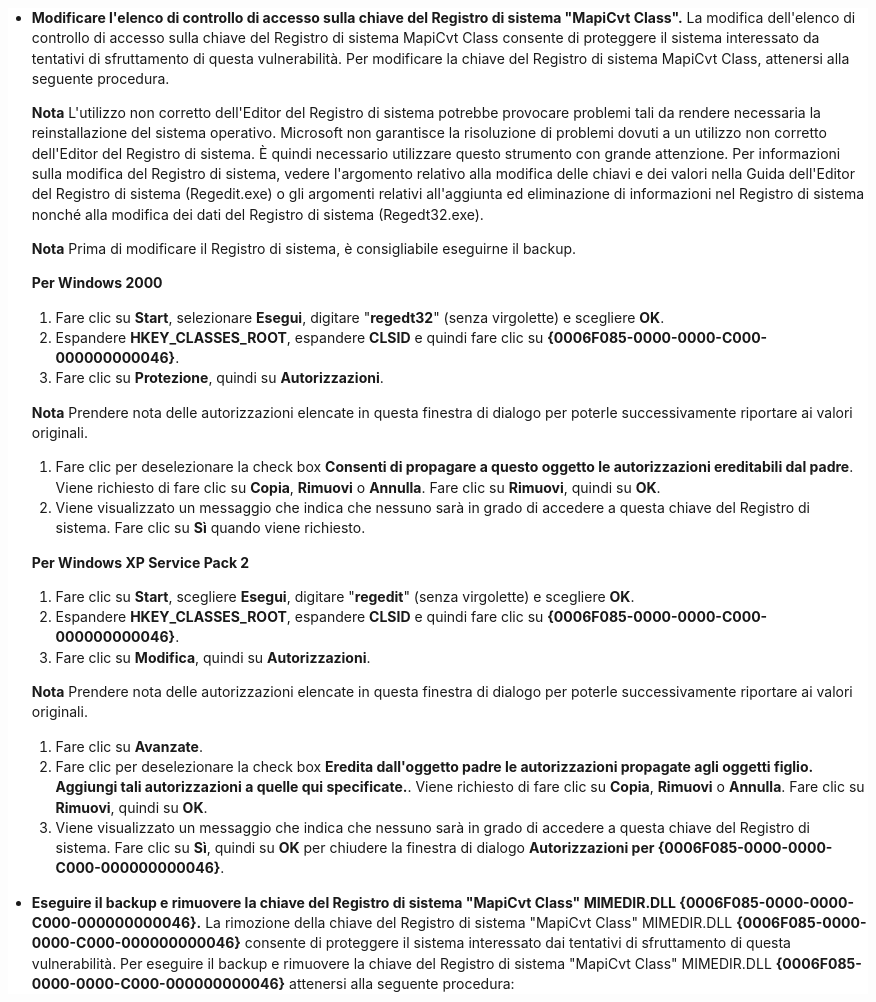 -   **Modificare l'elenco di controllo di accesso sulla chiave del Registro di sistema "MapiCvt Class".**
    La modifica dell'elenco di controllo di accesso sulla chiave del Registro di sistema MapiCvt Class consente di proteggere il sistema interessato da tentativi di sfruttamento di questa vulnerabilità. Per modificare la chiave del Registro di sistema MapiCvt Class, attenersi alla seguente procedura.

    **Nota** L'utilizzo non corretto dell'Editor del Registro di sistema potrebbe provocare problemi tali da rendere necessaria la reinstallazione del sistema operativo. Microsoft non garantisce la risoluzione di problemi dovuti a un utilizzo non corretto dell'Editor del Registro di sistema. È quindi necessario utilizzare questo strumento con grande attenzione. Per informazioni sulla modifica del Registro di sistema, vedere l'argomento relativo alla modifica delle chiavi e dei valori nella Guida dell'Editor del Registro di sistema (Regedit.exe) o gli argomenti relativi all'aggiunta ed eliminazione di informazioni nel Registro di sistema nonché alla modifica dei dati del Registro di sistema (Regedt32.exe).

    **Nota** Prima di modificare il Registro di sistema, è consigliabile eseguirne il backup.

    **Per Windows 2000**

    1.  Fare clic su **Start**, selezionare **Esegui**, digitare "**regedt32**" (senza virgolette) e scegliere **OK**.
    2.  Espandere **HKEY\_CLASSES\_ROOT**, espandere **CLSID** e quindi fare clic su **{0006F085-0000-0000-C000-000000000046}**.
    3.  Fare clic su **Protezione**, quindi su **Autorizzazioni**.

    **Nota** Prendere nota delle autorizzazioni elencate in questa finestra di dialogo per poterle successivamente riportare ai valori originali.

    1.  Fare clic per deselezionare la check box **Consenti di propagare a questo oggetto le autorizzazioni ereditabili dal padre**. Viene richiesto di fare clic su **Copia**, **Rimuovi** o **Annulla**. Fare clic su **Rimuovi**, quindi su **OK**.
    2.  Viene visualizzato un messaggio che indica che nessuno sarà in grado di accedere a questa chiave del Registro di sistema. Fare clic su **Sì** quando viene richiesto.

    **Per Windows XP Service Pack 2**

    1.  Fare clic su **Start**, scegliere **Esegui**, digitare "**regedit**" (senza virgolette) e scegliere **OK**.
    2.  Espandere **HKEY\_CLASSES\_ROOT**, espandere **CLSID** e quindi fare clic su **{0006F085-0000-0000-C000-000000000046}**.
    3.  Fare clic su **Modifica**, quindi su **Autorizzazioni**.

    **Nota** Prendere nota delle autorizzazioni elencate in questa finestra di dialogo per poterle successivamente riportare ai valori originali.

    1.  Fare clic su **Avanzate**.
    2.  Fare clic per deselezionare la check box **Eredita dall'oggetto padre le autorizzazioni propagate agli oggetti figlio. Aggiungi tali autorizzazioni a quelle qui specificate.**. Viene richiesto di fare clic su **Copia**, **Rimuovi** o **Annulla**. Fare clic su **Rimuovi**, quindi su **OK**.
    3.  Viene visualizzato un messaggio che indica che nessuno sarà in grado di accedere a questa chiave del Registro di sistema. Fare clic su **Sì**, quindi su **OK** per chiudere la finestra di dialogo **Autorizzazioni per {0006F085-0000-0000-C000-000000000046}**.

-   **Eseguire il backup e rimuovere la chiave del Registro di sistema "MapiCvt Class" MIMEDIR.DLL {0006F085-0000-0000-C000-000000000046}.**
    La rimozione della chiave del Registro di sistema "MapiCvt Class" MIMEDIR.DLL **{0006F085-0000-0000-C000-000000000046}** consente di proteggere il sistema interessato dai tentativi di sfruttamento di questa vulnerabilità. Per eseguire il backup e rimuovere la chiave del Registro di sistema "MapiCvt Class" MIMEDIR.DLL **{0006F085-0000-0000-C000-000000000046}** attenersi alla seguente procedura:
